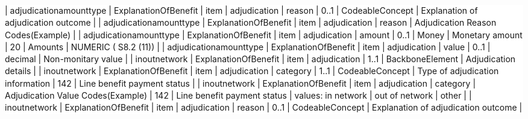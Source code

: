 | adjudicationamounttype                         | ExplanationOfBenefit                                                                                                     | item                                          | adjudication                                                                                                 | reason                                                        | 0\.\.1                                              | CodeableConcept                                                                       | Explanation of adjudication outcome                                                                                                                                         |
| adjudicationamounttype                         | ExplanationOfBenefit                                                                                                     | item                                          | adjudication                                                                                                 | reason                                                        | Adjudication Reason Codes\(Example\)               |
| adjudicationamounttype                         | ExplanationOfBenefit                                                                                                     | item                                          | adjudication                                                                                                 | amount                                                        | 0\.\.1                                              | Money                                                                                 | Monetary amount                                                                                                                                                             | 20                                                                                                                                           | Amounts                                                                                                      | NUMERIC \( S8\.2 \(11\)\)                                     |
| adjudicationamounttype                         | ExplanationOfBenefit                                                                                                     | item                                          | adjudication                                                                                                 | value                                                         | 0\.\.1                                              | decimal                                                                               | Non\-monitary value                                                                                                                                                         |
| inoutnetwork                                   | ExplanationOfBenefit                                                                                                     | item                                          | adjudication                                                                                                 | 1\.\.1                                                        | BackboneElement                                     | Adjudication details                                                                  |
| inoutnetwork                                   | ExplanationOfBenefit                                                                                                     | item                                          | adjudication                                                                                                 | category                                                      | 1\.\.1                                              | CodeableConcept                                                                       | Type of adjudication information                                                                                                                                            | 142                                                                                                                                          | Line benefit payment status                                                                                  |
| inoutnetwork                                   | ExplanationOfBenefit                                                                                                     | item                                          | adjudication                                                                                                 | category                                                      | Adjudication Value Codes\(Example\)                | 142                                                                                   | Line benefit payment status                                                                                                                                                 | values:  in network \| out of network \| other                                                                                               |
| inoutnetwork                                   | ExplanationOfBenefit                                                                                                     | item                                          | adjudication                                                                                                 | reason                                                        | 0\.\.1                                              | CodeableConcept                                                                       | Explanation of adjudication outcome                                                                                                                                         |